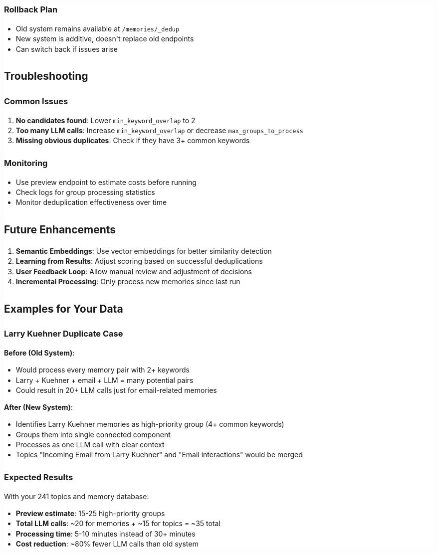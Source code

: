 ### Rollback Plan

- Old system remains available at `/memories/_dedup`
- New system is additive, doesn't replace old endpoints
- Can switch back if issues arise

## Troubleshooting

### Common Issues

1. **No candidates found**: Lower `min_keyword_overlap` to 2
2. **Too many LLM calls**: Increase `min_keyword_overlap` or decrease `max_groups_to_process`
3. **Missing obvious duplicates**: Check if they have 3+ common keywords

### Monitoring

- Use preview endpoint to estimate costs before running
- Check logs for group processing statistics
- Monitor deduplication effectiveness over time

## Future Enhancements

1. **Semantic Embeddings**: Use vector embeddings for better similarity detection
2. **Learning from Results**: Adjust scoring based on successful deduplications
3. **User Feedback Loop**: Allow manual review and adjustment of decisions
4. **Incremental Processing**: Only process new memories since last run

## Examples for Your Data

### Larry Kuehner Duplicate Case

**Before (Old System)**:
- Would process every memory pair with 2+ keywords
- Larry + Kuehner + email + LLM = many potential pairs
- Could result in 20+ LLM calls just for email-related memories

**After (New System)**:
- Identifies Larry Kuehner memories as high-priority group (4+ common keywords)
- Groups them into single connected component
- Processes as one LLM call with clear context
- Topics "Incoming Email from Larry Kuehner" and "Email interactions" would be merged

### Expected Results

With your 241 topics and memory database:
- **Preview estimate**: 15-25 high-priority groups
- **Total LLM calls**: ~20 for memories + ~15 for topics = ~35 total
- **Processing time**: 5-10 minutes instead of 30+ minutes
- **Cost reduction**: ~80% fewer LLM calls than old system
